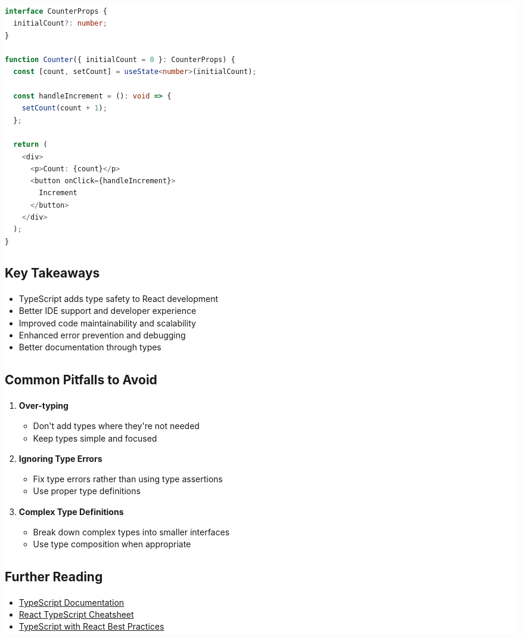 ```typescript
interface CounterProps {
  initialCount?: number;
}

function Counter({ initialCount = 0 }: CounterProps) {
  const [count, setCount] = useState<number>(initialCount);
  
  const handleIncrement = (): void => {
    setCount(count + 1);
  };
  
  return (
    <div>
      <p>Count: {count}</p>
      <button onClick={handleIncrement}>
        Increment
      </button>
    </div>
  );
}
```

## Key Takeaways

- TypeScript adds type safety to React development
- Better IDE support and developer experience
- Improved code maintainability and scalability
- Enhanced error prevention and debugging
- Better documentation through types

## Common Pitfalls to Avoid

1. **Over-typing**
   - Don't add types where they're not needed
   - Keep types simple and focused

2. **Ignoring Type Errors**
   - Fix type errors rather than using type assertions
   - Use proper type definitions

3. **Complex Type Definitions**
   - Break down complex types into smaller interfaces
   - Use type composition when appropriate

## Further Reading

- [TypeScript Documentation](https://www.typescriptlang.org/docs/)
- [React TypeScript Cheatsheet](https://github.com/typescript-cheatsheets/react)
- [TypeScript with React Best Practices](https://react-typescript-cheatsheet.netlify.app/) 